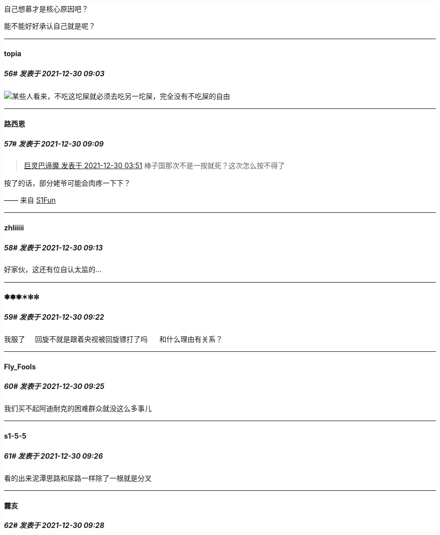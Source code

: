 自己想慕才是核心原因吧？

能不能好好承认自己就是呢？

*****

####  topia  
##### 56#       发表于 2021-12-30 09:03

<img src="https://static.saraba1st.com/image/smiley/face2017/067.png" referrerpolicy="no-referrer">某些人看来，不吃这坨屎就必须去吃另一坨屎，完全没有不吃屎的自由

*****

####  路西恩  
##### 57#       发表于 2021-12-30 09:09

<blockquote><a href="httphttps://bbs.saraba1st.com/2b/forum.php?mod=redirect&amp;goto=findpost&amp;pid=54095831&amp;ptid=2044800" target="_blank">巨灵巴谛魔 发表于 2021-12-30 03:51</a>
棒子国那次不是一按就死？这次怎么按不得了</blockquote>
按了的话，部分姥爷可能会肉疼一下下？

—— 来自 [S1Fun](https://s1fun.koalcat.com)

*****

####  zhliiiii  
##### 58#       发表于 2021-12-30 09:13

好家伙，这还有位自认太监的…

*****

####  ❃✽✾✶✻✼  
##### 59#       发表于 2021-12-30 09:22

我服了     回旋不就是跟着央视被回旋镖打了吗      和什么理由有关系？

*****

####  Fly_Fools  
##### 60#       发表于 2021-12-30 09:25

我们买不起阿迪耐克的困难群众就没这么多事儿



*****

####  s1-5-5  
##### 61#       发表于 2021-12-30 09:26

看的出来泥潭思路和尿路一样除了一根就是分叉

*****

####  霧亥  
##### 62#       发表于 2021-12-30 09:28
